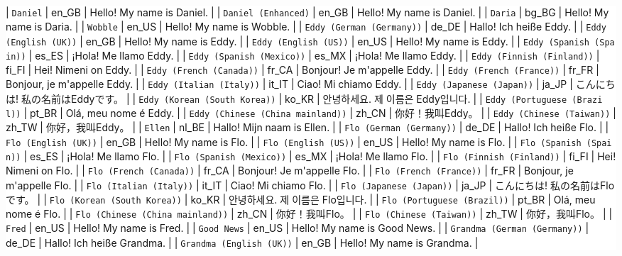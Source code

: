 | `Daniel`                             | en_GB  | Hello! My name is Daniel.             |
| `Daniel (Enhanced)`                  | en_GB  | Hello! My name is Daniel.             |
| `Daria`                              | bg_BG  | Hello! My name is Daria.              |
| `Wobble`                             | en_US  | Hello! My name is Wobble.             |
| `Eddy (German (Germany))`            | de_DE  | Hallo! Ich heiße Eddy.                |
| `Eddy (English (UK))`                | en_GB  | Hello! My name is Eddy.               |
| `Eddy (English (US))`                | en_US  | Hello! My name is Eddy.               |
| `Eddy (Spanish (Spain))`             | es_ES  | ¡Hola! Me llamo Eddy.                 |
| `Eddy (Spanish (Mexico))`            | es_MX  | ¡Hola! Me llamo Eddy.                 |
| `Eddy (Finnish (Finland))`           | fi_FI  | Hei! Nimeni on Eddy.                  |
| `Eddy (French (Canada))`             | fr_CA  | Bonjour! Je m'appelle Eddy.           |
| `Eddy (French (France))`             | fr_FR  | Bonjour, je m'appelle Eddy.           |
| `Eddy (Italian (Italy))`             | it_IT  | Ciao! Mi chiamo Eddy.                 |
| `Eddy (Japanese (Japan))`            | ja_JP  | こんにちは! 私の名前はEddyです。      |
| `Eddy (Korean (South Korea))`        | ko_KR  | 안녕하세요. 제 이름은 Eddy입니다.     |
| `Eddy (Portuguese (Brazil))`         | pt_BR  | Olá, meu nome é Eddy.                 |
| `Eddy (Chinese (China mainland))`    | zh_CN  | 你好！我叫Eddy。                      |
| `Eddy (Chinese (Taiwan))`            | zh_TW  | 你好，我叫Eddy。                      |
| `Ellen`                              | nl_BE  | Hallo! Mijn naam is Ellen.            |
| `Flo (German (Germany))`             | de_DE  | Hallo! Ich heiße Flo.                 |
| `Flo (English (UK))`                 | en_GB  | Hello! My name is Flo.                |
| `Flo (English (US))`                 | en_US  | Hello! My name is Flo.                |
| `Flo (Spanish (Spain))`              | es_ES  | ¡Hola! Me llamo Flo.                  |
| `Flo (Spanish (Mexico))`             | es_MX  | ¡Hola! Me llamo Flo.                  |
| `Flo (Finnish (Finland))`            | fi_FI  | Hei! Nimeni on Flo.                   |
| `Flo (French (Canada))`              | fr_CA  | Bonjour! Je m'appelle Flo.            |
| `Flo (French (France))`              | fr_FR  | Bonjour, je m'appelle Flo.            |
| `Flo (Italian (Italy))`              | it_IT  | Ciao! Mi chiamo Flo.                  |
| `Flo (Japanese (Japan))`             | ja_JP  | こんにちは! 私の名前はFloです。       |
| `Flo (Korean (South Korea))`         | ko_KR  | 안녕하세요. 제 이름은 Flo입니다.      |
| `Flo (Portuguese (Brazil))`          | pt_BR  | Olá, meu nome é Flo.                  |
| `Flo (Chinese (China mainland))`     | zh_CN  | 你好！我叫Flo。                       |
| `Flo (Chinese (Taiwan))`             | zh_TW  | 你好，我叫Flo。                       |
| `Fred`                               | en_US  | Hello! My name is Fred.               |
| `Good News`                          | en_US  | Hello! My name is Good News.          |
| `Grandma (German (Germany))`         | de_DE  | Hallo! Ich heiße Grandma.             |
| `Grandma (English (UK))`             | en_GB  | Hello! My name is Grandma.            |